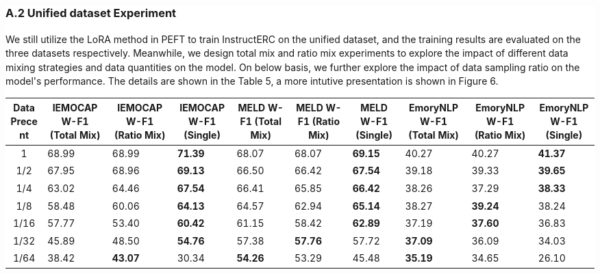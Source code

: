 
### A.2 Unified dataset Experiment
We still utilize the LoRA method in PEFT to train InstructERC on the unified dataset, and the training results are evaluated on the three datasets respectively. Meanwhile, we design total mix and ratio mix experiments to explore the impact of different data mixing strategies and data quantities on the model. On below basis, we further explore the impact of data sampling ratio on the model's performance.
The details are shown in the Table 5, a more intutive presentation is shown in Figure 6.

<center>

| Data Precent | IEMOCAP W-F1 (Total Mix) | IEMOCAP W-F1 (Ratio Mix) | IEMOCAP W-F1 (Single) | MELD W-F1 (Total Mix) | MELD W-F1 (Ratio Mix) | MELD W-F1 (Single) | EmoryNLP W-F1 (Total Mix) | EmoryNLP W-F1 (Ratio Mix) | EmoryNLP W-F1 (Single) |
| :------------: | ----------------------- | ----------------------- | --------------------- | --------------------- | --------------------- | ------------------ | ------------------------ | ------------------------ | ---------------------- |
| 1            | 68.99                   | 68.99                   | **71.39**             | 68.07                 | 68.07                 | **69.15**          | 40.27                    | 40.27                    | **41.37**              |
| 1/2          | 67.95                   | 68.96                   | **69.13**             | 66.50                 | 66.42                 | **67.54**          | 39.18                    | 39.33                    | **39.65**              |
| 1/4          | 63.02                   | 64.46                   | **67.54**             | 66.41                 | 65.85                 | **66.42**          | 38.26                    | 37.29                    | **38.33**              |
| 1/8          | 58.48                   | 60.06                   | **64.13**             | 64.57                 | 62.94                 | **65.14**          | 38.27                    | **39.24**                | 38.24                  |
| 1/16         | 57.77                   | 53.40                   | **60.42**             | 61.15                 | 58.42                 | **62.89**          | 37.19                    | **37.60**                | 36.83                  |
| 1/32         | 45.89                   | 48.50                   | **54.76**             | 57.38                 | **57.76**             | 57.72              | **37.09**                | 36.09                    | 34.03                  |
| 1/64         | 38.42                   | **43.07**               | 30.34                 | **54.26**             | 53.29                 | 45.48              | **35.19**                | 34.65                    | 26.10                  |
</center>



[^1]: Willcox, K. (1982). The Feeling Wheel. Journal of Counseling & Development, 61(3), 191-193.

